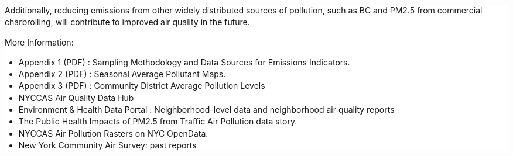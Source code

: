 Additionally, reducing emissions from other widely distributed sources of pollution, such as BC and PM2.5 from commercial charbroiling, will contribute to improved air quality in the future.

More Information:

* Appendix 1 (PDF) : Sampling Methodology and Data Sources for Emissions Indicators.
* Appendix 2 (PDF) : Seasonal Average Pollutant Maps.
* Appendix 3 (PDF) : Community District Average Pollution Levels
* NYCCAS Air Quality Data Hub
* Environment & Health Data Portal : Neighborhood-level data and neighborhood air quality reports
* The Public Health Impacts of PM2.5 from Traffic Air Pollution data story.
* NYCCAS Air Pollution Rasters on NYC OpenData.
* New York Community Air Survey: past reports